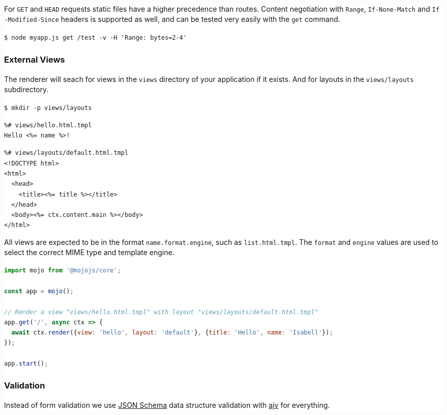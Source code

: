 For `GET` and `HEAD` requests static files have a higher precedence than routes. Content negotiation with `Range`,
`If-None-Match` and `If-Modified-Since` headers is supported as well, and can be tested very easily with the `get`
command.

```
$ node myapp.js get /test -v -H 'Range: bytes=2-4'
```

### External Views

The renderer will seach for views in the `views` directory of your application if it exists. And for layouts in the
`views/layouts` subdirectory.

```
$ mkdir -p views/layouts
```
```
%# views/hello.html.tmpl
Hello <%= name %>!
```
```
%# views/layouts/default.html.tmpl
<!DOCTYPE html>
<html>
  <head>
    <title><%= title %></title>
  </head>
  <body><%= ctx.content.main %></body>
</html>
```

All views are expected to be in the format `name.format.engine`, such as `list.html.tmpl`. The `format` and `engine`
values are used to select the correct MIME type and template engine.

```js
import mojo from '@mojojs/core';

const app = mojo();

// Render a view "views/hello.html.tmpl" with layout "views/layouts/default.html.tmpl"
app.get('/', async ctx => {
  await ctx.render({view: 'hello', layout: 'default'}, {title: 'Hello', name: 'Isabell'});
});

app.start();
```

### Validation

Instead of form validation we use [JSON Schema](https://json-schema.org) data structure validation with
[ajv](https://www.npmjs.com/package/ajv) for everything.
